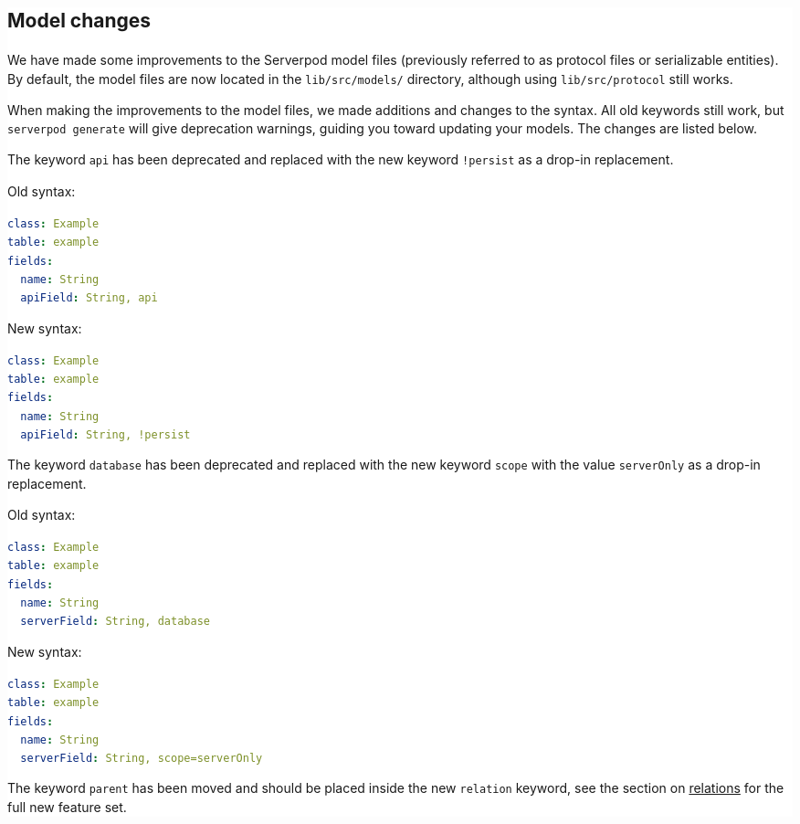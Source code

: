 ## Model changes

We have made some improvements to the Serverpod model files (previously referred to as protocol files or serializable entities). By default, the model files are now located in the `lib/src/models/` directory, although using `lib/src/protocol` still works.

When making the improvements to the model files, we made additions and changes to the syntax. All old keywords still work, but `serverpod generate` will give deprecation warnings, guiding you toward updating your models. The changes are listed below.

The keyword `api` has been deprecated and replaced with the new keyword `!persist` as a drop-in replacement.

Old syntax:

```yaml
class: Example
table: example
fields:
  name: String
  apiField: String, api
```

New syntax:

```yaml
class: Example
table: example
fields:
  name: String
  apiField: String, !persist
```

The keyword `database` has been deprecated and replaced with the new keyword `scope` with the value `serverOnly` as a drop-in replacement.

Old syntax:

```yaml
class: Example
table: example
fields:
  name: String
  serverField: String, database
```

New syntax:

```yaml
class: Example
table: example
fields:
  name: String
  serverField: String, scope=serverOnly
```

The keyword `parent` has been moved and should be placed inside the new `relation` keyword, see the section on [relations](../concepts/database/relations/one-to-one) for the full new feature set.
